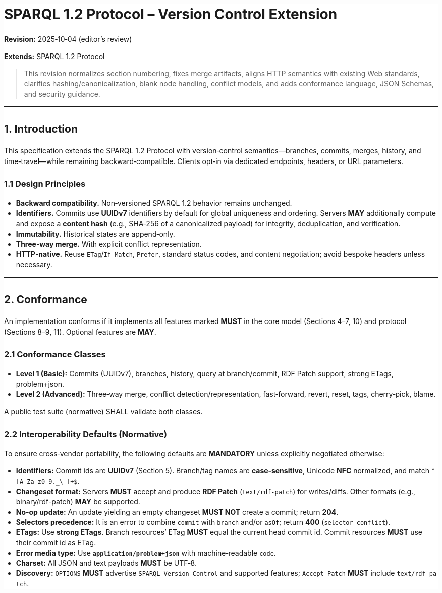 # SPARQL 1.2 Protocol – Version Control Extension

**Revision:** 2025‑10‑04 (editor’s review)

**Extends:** [SPARQL 1.2 Protocol](https://www.w3.org/TR/sparql12-protocol/)

> This revision normalizes section numbering, fixes merge artifacts, aligns HTTP semantics with existing Web standards, clarifies hashing/canonicalization, blank node handling, conflict models, and adds conformance language, JSON Schemas, and security guidance.

---

## 1. Introduction

This specification extends the SPARQL 1.2 Protocol with version‑control semantics—branches, commits, merges, history, and time‑travel—while remaining backward‑compatible. Clients opt‑in via dedicated endpoints, headers, or URL parameters.

### 1.1 Design Principles

- **Backward compatibility.** Non‑versioned SPARQL 1.2 behavior remains unchanged.
- **Identifiers.** Commits use **UUIDv7** identifiers by default for global uniqueness and ordering. Servers **MAY** additionally compute and expose a **content hash** (e.g., SHA‑256 of a canonicalized payload) for integrity, deduplication, and verification.
- **Immutability.** Historical states are append‑only.
- **Three‑way merge.** With explicit conflict representation.
- **HTTP‑native.** Reuse `ETag`/`If‑Match`, `Prefer`, standard status codes, and content negotiation; avoid bespoke headers unless necessary.

---

## 2. Conformance

An implementation conforms if it implements all features marked **MUST** in the core model (Sections 4–7, 10) and protocol (Sections 8–9, 11). Optional features are **MAY**.

### 2.1 Conformance Classes

- **Level 1 (Basic):** Commits (UUIDv7), branches, history, query at branch/commit, RDF Patch support, strong ETags, problem+json.
- **Level 2 (Advanced):** Three‑way merge, conflict detection/representation, fast‑forward, revert, reset, tags, cherry‑pick, blame.

A public test suite (normative) SHALL validate both classes.

### 2.2 Interoperability Defaults (Normative)

To ensure cross‑vendor portability, the following defaults are **MANDATORY** unless explicitly negotiated otherwise:

- **Identifiers:** Commit ids are **UUIDv7** (Section 5). Branch/tag names are **case‑sensitive**, Unicode **NFC** normalized, and match `^[A-Za-z0-9._\-]+$`.
- **Changeset format:** Servers **MUST** accept and produce **RDF Patch** (`text/rdf-patch`) for writes/diffs. Other formats (e.g., binary/rdf-patch) **MAY** be supported.
- **No‑op update:** An update yielding an empty changeset **MUST NOT** create a commit; return **204**.
- **Selectors precedence:** It is an error to combine `commit` with `branch` and/or `asOf`; return **400** (`selector_conflict`).
- **ETags:** Use **strong ETags**. Branch resources’ ETag **MUST** equal the current head commit id. Commit resources **MUST** use their commit id as ETag.
- **Error media type:** Use **`application/problem+json`** with machine‑readable `code`.
- **Charset:** All JSON and text payloads **MUST** be UTF‑8.
- **Discovery:** `OPTIONS` **MUST** advertise `SPARQL-Version-Control` and supported features; `Accept-Patch` **MUST** include `text/rdf-patch`.